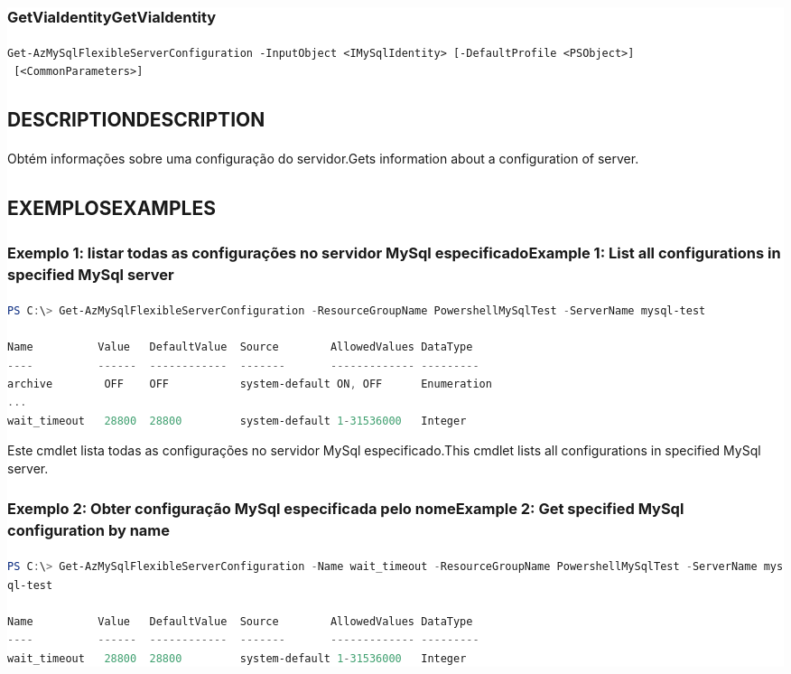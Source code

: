 ### <span data-ttu-id="5fab7-107">GetViaIdentity</span><span class="sxs-lookup"><span data-stu-id="5fab7-107">GetViaIdentity</span></span>
```
Get-AzMySqlFlexibleServerConfiguration -InputObject <IMySqlIdentity> [-DefaultProfile <PSObject>]
 [<CommonParameters>]
```

## <span data-ttu-id="5fab7-108">DESCRIPTION</span><span class="sxs-lookup"><span data-stu-id="5fab7-108">DESCRIPTION</span></span>
<span data-ttu-id="5fab7-109">Obtém informações sobre uma configuração do servidor.</span><span class="sxs-lookup"><span data-stu-id="5fab7-109">Gets information about a configuration of server.</span></span>

## <span data-ttu-id="5fab7-110">EXEMPLOS</span><span class="sxs-lookup"><span data-stu-id="5fab7-110">EXAMPLES</span></span>

### <span data-ttu-id="5fab7-111">Exemplo 1: listar todas as configurações no servidor MySql especificado</span><span class="sxs-lookup"><span data-stu-id="5fab7-111">Example 1: List all configurations in specified MySql server</span></span>
```powershell
PS C:\> Get-AzMySqlFlexibleServerConfiguration -ResourceGroupName PowershellMySqlTest -ServerName mysql-test

Name          Value   DefaultValue  Source        AllowedValues DataType
----          ------  ------------  -------       ------------- ---------
archive        OFF    OFF           system-default ON, OFF      Enumeration
...
wait_timeout   28800  28800         system-default 1-31536000   Integer
```

<span data-ttu-id="5fab7-112">Este cmdlet lista todas as configurações no servidor MySql especificado.</span><span class="sxs-lookup"><span data-stu-id="5fab7-112">This cmdlet lists all configurations in specified MySql server.</span></span>

### <span data-ttu-id="5fab7-113">Exemplo 2: Obter configuração MySql especificada pelo nome</span><span class="sxs-lookup"><span data-stu-id="5fab7-113">Example 2: Get specified MySql configuration by name</span></span>
```powershell
PS C:\> Get-AzMySqlFlexibleServerConfiguration -Name wait_timeout -ResourceGroupName PowershellMySqlTest -ServerName mysql-test

Name          Value   DefaultValue  Source        AllowedValues DataType
----          ------  ------------  -------       ------------- ---------
wait_timeout   28800  28800         system-default 1-31536000   Integer
```
